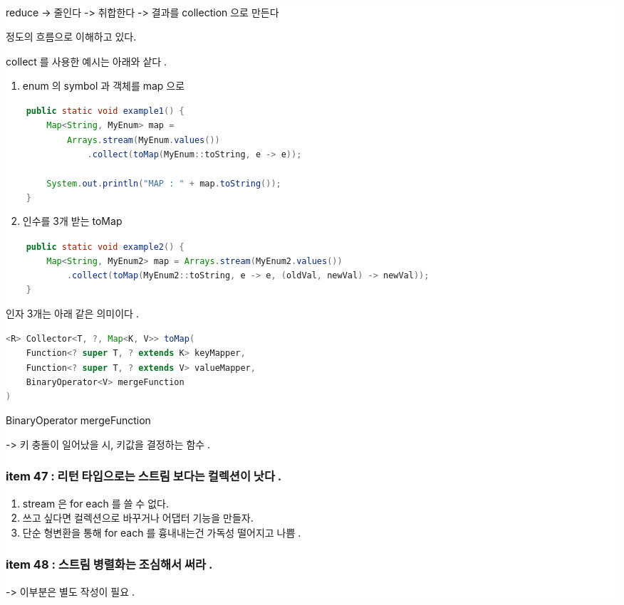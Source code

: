reduce -> 줄인다 -> 취합한다 -> 결과를 collection 으로 만든다 

정도의 흐름으로 이해하고 있다. 

collect 를 사용한 예시는 아래와 샅다 . 


1. enum 의 symbol 과 객체를 map 으로 
```java
	public static void example1() {
		Map<String, MyEnum> map =
			Arrays.stream(MyEnum.values())
				.collect(toMap(MyEnum::toString, e -> e));

		System.out.println("MAP : " + map.toString());
	}


```


2. 인수를 3개 받는 toMap 
```java
	public static void example2() {
		Map<String, MyEnum2> map = Arrays.stream(MyEnum2.values())
			.collect(toMap(MyEnum2::toString, e -> e, (oldVal, newVal) -> newVal));
	}
```

인자 3개는 아래 같은 의미이다 .


```java
<R> Collector<T, ?, Map<K, V>> toMap(
    Function<? super T, ? extends K> keyMapper,
    Function<? super T, ? extends V> valueMapper,
    BinaryOperator<V> mergeFunction
)
```

BinaryOperator<V> mergeFunction

 -> 키 충돌이 일어났을 시, 키값을 결정하는 함수 .
 

### item 47 : 리턴 타입으로는 스트림 보다는 컬렉션이 낫다 .

1. stream 은 for each 를 쓸 수 없다.
2. 쓰고 싶다면 컬렉션으로 바꾸거나 어댑터 기능을 만들자.
3. 단순 형변환을 통해 for each 를 흉내내는건  가독성 떨어지고 나쁨 .


### item 48 :  스트림 병렬화는 조심해서 써라 .

-> 이부분은 별도 작성이 필요 . 